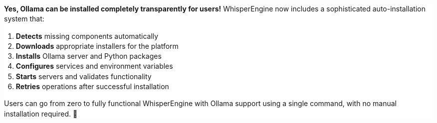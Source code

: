 **Yes, Ollama can be installed completely transparently for users!** WhisperEngine now includes a sophisticated auto-installation system that:

1. **Detects** missing components automatically
2. **Downloads** appropriate installers for the platform  
3. **Installs** Ollama server and Python packages
4. **Configures** services and environment variables
5. **Starts** servers and validates functionality
6. **Retries** operations after successful installation

Users can go from zero to fully functional WhisperEngine with Ollama support using a single command, with no manual installation required. 🎉